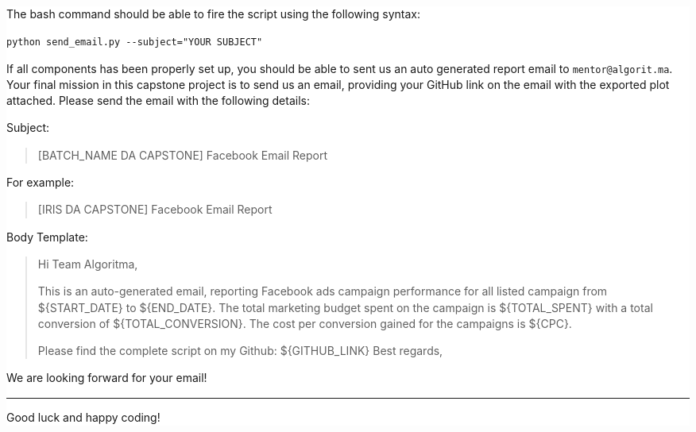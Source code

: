 The bash command should be able to fire the script using the following syntax:

```
python send_email.py --subject="YOUR SUBJECT"
```

If all components has been properly set up, you should be able to sent us an auto generated report email to `mentor@algorit.ma`. Your final mission in this capstone project is to send us an email, providing your GitHub link on the email with the exported plot attached. Please send the email with the following details:

Subject: 
>[BATCH_NAME DA CAPSTONE] Facebook Email Report

For example:

>[IRIS DA CAPSTONE] Facebook Email Report

Body Template:

> Hi Team Algoritma,
>
> This is an auto-generated email, reporting Facebook ads campaign performance for all listed campaign from \${START_DATE} to \${END_DATE}. The total marketing budget spent on the campaign is \${TOTAL_SPENT} with a total conversion of \${TOTAL_CONVERSION}. The cost per conversion gained for the campaigns is \${CPC}.
>
>Please find the complete script on my Github: ${GITHUB_LINK}
>Best regards,


We are looking forward for your email!

---
Good luck and happy coding!
